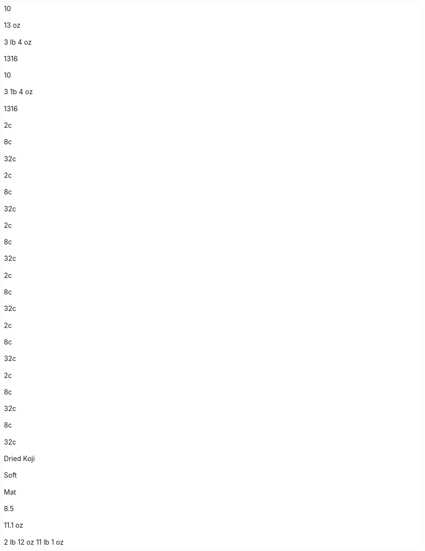 10

13 oz

3 lb 4 oz

1316

10

3 1b 4 oz

1316

2c

8c

32c

2c

8c

32c

2c

8c

32c

2c

8c

32c

2c

8c

32c

2c

8c

32c

8c

32c

Dried Koji

Soft

Mat

8.5

11.1 oz

2 lb 12 oz 11 lb 1 oz

